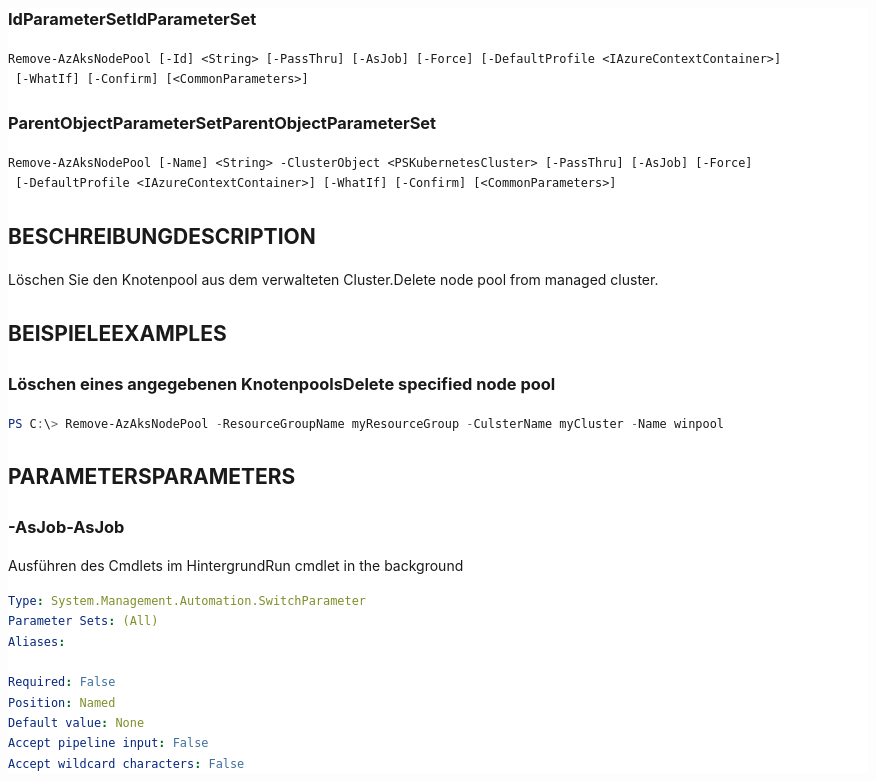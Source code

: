 ### <span data-ttu-id="c7c54-107">IdParameterSet</span><span class="sxs-lookup"><span data-stu-id="c7c54-107">IdParameterSet</span></span>
```
Remove-AzAksNodePool [-Id] <String> [-PassThru] [-AsJob] [-Force] [-DefaultProfile <IAzureContextContainer>]
 [-WhatIf] [-Confirm] [<CommonParameters>]
```

### <span data-ttu-id="c7c54-108">ParentObjectParameterSet</span><span class="sxs-lookup"><span data-stu-id="c7c54-108">ParentObjectParameterSet</span></span>
```
Remove-AzAksNodePool [-Name] <String> -ClusterObject <PSKubernetesCluster> [-PassThru] [-AsJob] [-Force]
 [-DefaultProfile <IAzureContextContainer>] [-WhatIf] [-Confirm] [<CommonParameters>]
```

## <span data-ttu-id="c7c54-109">BESCHREIBUNG</span><span class="sxs-lookup"><span data-stu-id="c7c54-109">DESCRIPTION</span></span>
<span data-ttu-id="c7c54-110">Löschen Sie den Knotenpool aus dem verwalteten Cluster.</span><span class="sxs-lookup"><span data-stu-id="c7c54-110">Delete node pool from managed cluster.</span></span>

## <span data-ttu-id="c7c54-111">BEISPIELE</span><span class="sxs-lookup"><span data-stu-id="c7c54-111">EXAMPLES</span></span>

### <span data-ttu-id="c7c54-112">Löschen eines angegebenen Knotenpools</span><span class="sxs-lookup"><span data-stu-id="c7c54-112">Delete specified node pool</span></span>
```powershell
PS C:\> Remove-AzAksNodePool -ResourceGroupName myResourceGroup -CulsterName myCluster -Name winpool
```

## <span data-ttu-id="c7c54-113">PARAMETERS</span><span class="sxs-lookup"><span data-stu-id="c7c54-113">PARAMETERS</span></span>

### <span data-ttu-id="c7c54-114">-AsJob</span><span class="sxs-lookup"><span data-stu-id="c7c54-114">-AsJob</span></span>
<span data-ttu-id="c7c54-115">Ausführen des Cmdlets im Hintergrund</span><span class="sxs-lookup"><span data-stu-id="c7c54-115">Run cmdlet in the background</span></span>

```yaml
Type: System.Management.Automation.SwitchParameter
Parameter Sets: (All)
Aliases:

Required: False
Position: Named
Default value: None
Accept pipeline input: False
Accept wildcard characters: False
```
